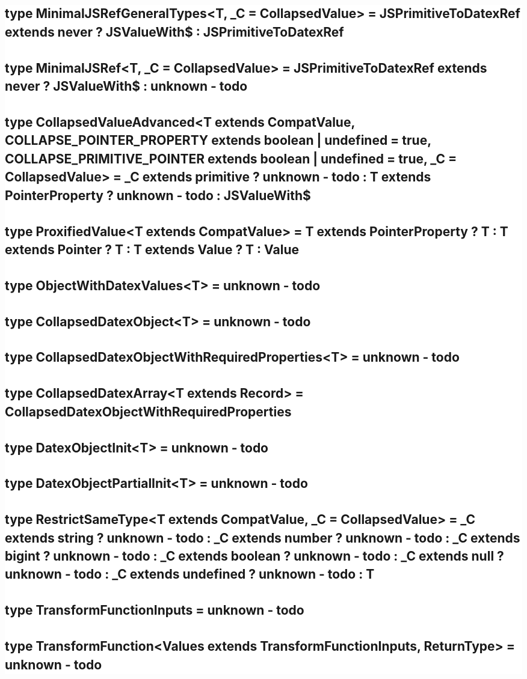 ## type **MinimalJSRefGeneralTypes**\<T, _C = CollapsedValue> = JSPrimitiveToDatexRef extends never ? JSValueWith$ : JSPrimitiveToDatexRef

## type **MinimalJSRef**\<T, _C = CollapsedValue> = JSPrimitiveToDatexRef extends never ? JSValueWith$ : unknown - todo

## type **CollapsedValueAdvanced**\<T extends CompatValue, COLLAPSE_POINTER_PROPERTY extends boolean | undefined = true, COLLAPSE_PRIMITIVE_POINTER extends boolean | undefined = true, _C = CollapsedValue> = _C extends primitive ? unknown - todo : T extends PointerProperty ? unknown - todo : JSValueWith$

## type **ProxifiedValue**\<T extends CompatValue> = T extends PointerProperty ? T : T extends Pointer ? T : T extends Value ? T : Value

## type **ObjectWithDatexValues**\<T> = unknown - todo

## type **CollapsedDatexObject**\<T> = unknown - todo

## type **CollapsedDatexObjectWithRequiredProperties**\<T> = unknown - todo

## type **CollapsedDatexArray**\<T extends Record> = CollapsedDatexObjectWithRequiredProperties

## type **DatexObjectInit**\<T> = unknown - todo

## type **DatexObjectPartialInit**\<T> = unknown - todo

## type **RestrictSameType**\<T extends CompatValue, _C = CollapsedValue> = _C extends string ? unknown - todo : _C extends number ? unknown - todo : _C extends bigint ? unknown - todo : _C extends boolean ? unknown - todo : _C extends null ? unknown - todo : _C extends undefined ? unknown - todo : T

## type **TransformFunctionInputs** = unknown - todo

## type **TransformFunction**\<Values extends TransformFunctionInputs, ReturnType> = unknown - todo
